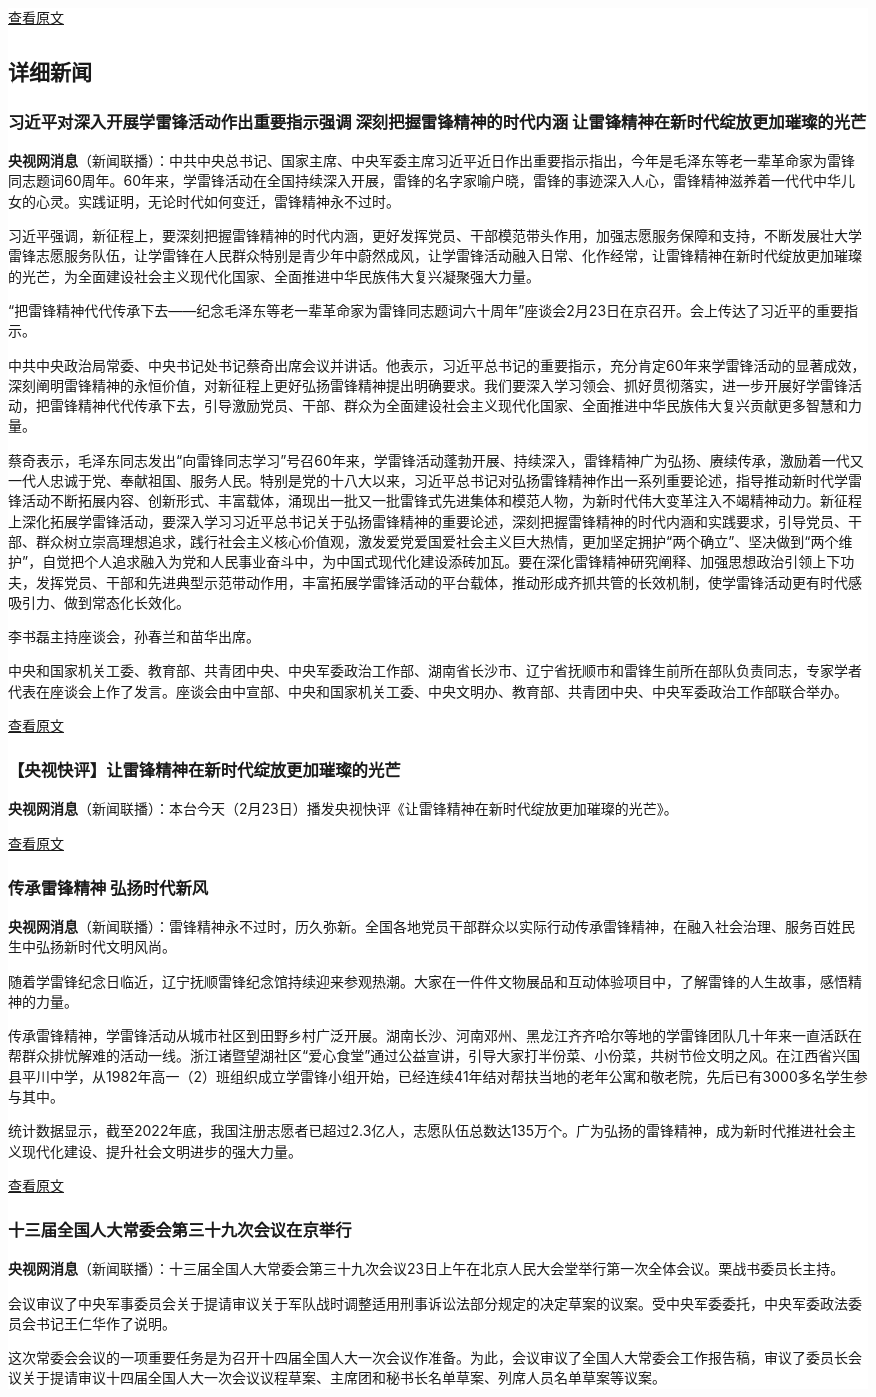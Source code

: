 [查看原文](https://tv.cctv.com/2023/02/23/VIDEm1vYWbcKojHvLSt2Gqnw230223.shtml)

## 详细新闻

### 习近平对深入开展学雷锋活动作出重要指示强调 深刻把握雷锋精神的时代内涵 让雷锋精神在新时代绽放更加璀璨的光芒

**央视网消息**（新闻联播）：中共中央总书记、国家主席、中央军委主席习近平近日作出重要指示指出，今年是毛泽东等老一辈革命家为雷锋同志题词60周年。60年来，学雷锋活动在全国持续深入开展，雷锋的名字家喻户晓，雷锋的事迹深入人心，雷锋精神滋养着一代代中华儿女的心灵。实践证明，无论时代如何变迁，雷锋精神永不过时。

习近平强调，新征程上，要深刻把握雷锋精神的时代内涵，更好发挥党员、干部模范带头作用，加强志愿服务保障和支持，不断发展壮大学雷锋志愿服务队伍，让学雷锋在人民群众特别是青少年中蔚然成风，让学雷锋活动融入日常、化作经常，让雷锋精神在新时代绽放更加璀璨的光芒，为全面建设社会主义现代化国家、全面推进中华民族伟大复兴凝聚强大力量。

“把雷锋精神代代传承下去——纪念毛泽东等老一辈革命家为雷锋同志题词六十周年”座谈会2月23日在京召开。会上传达了习近平的重要指示。

中共中央政治局常委、中央书记处书记蔡奇出席会议并讲话。他表示，习近平总书记的重要指示，充分肯定60年来学雷锋活动的显著成效，深刻阐明雷锋精神的永恒价值，对新征程上更好弘扬雷锋精神提出明确要求。我们要深入学习领会、抓好贯彻落实，进一步开展好学雷锋活动，把雷锋精神代代传承下去，引导激励党员、干部、群众为全面建设社会主义现代化国家、全面推进中华民族伟大复兴贡献更多智慧和力量。

蔡奇表示，毛泽东同志发出“向雷锋同志学习”号召60年来，学雷锋活动蓬勃开展、持续深入，雷锋精神广为弘扬、赓续传承，激励着一代又一代人忠诚于党、奉献祖国、服务人民。特别是党的十八大以来，习近平总书记对弘扬雷锋精神作出一系列重要论述，指导推动新时代学雷锋活动不断拓展内容、创新形式、丰富载体，涌现出一批又一批雷锋式先进集体和模范人物，为新时代伟大变革注入不竭精神动力。新征程上深化拓展学雷锋活动，要深入学习习近平总书记关于弘扬雷锋精神的重要论述，深刻把握雷锋精神的时代内涵和实践要求，引导党员、干部、群众树立崇高理想追求，践行社会主义核心价值观，激发爱党爱国爱社会主义巨大热情，更加坚定拥护“两个确立”、坚决做到“两个维护”，自觉把个人追求融入为党和人民事业奋斗中，为中国式现代化建设添砖加瓦。要在深化雷锋精神研究阐释、加强思想政治引领上下功夫，发挥党员、干部和先进典型示范带动作用，丰富拓展学雷锋活动的平台载体，推动形成齐抓共管的长效机制，使学雷锋活动更有时代感吸引力、做到常态化长效化。

李书磊主持座谈会，孙春兰和苗华出席。

中央和国家机关工委、教育部、共青团中央、中央军委政治工作部、湖南省长沙市、辽宁省抚顺市和雷锋生前所在部队负责同志，专家学者代表在座谈会上作了发言。座谈会由中宣部、中央和国家机关工委、中央文明办、教育部、共青团中央、中央军委政治工作部联合举办。

[查看原文](https://tv.cctv.com/2023/02/23/VIDEoYTZ8fXmmqfQM8XEO0oQ230223.shtml)

### 【央视快评】让雷锋精神在新时代绽放更加璀璨的光芒

**央视网消息**（新闻联播）：本台今天（2月23日）播发央视快评《让雷锋精神在新时代绽放更加璀璨的光芒》。

[查看原文](https://tv.cctv.com/2023/02/23/VIDEt44g4641M6TbZXWetrcZ230223.shtml)

### 传承雷锋精神 弘扬时代新风

**央视网消息**（新闻联播）：雷锋精神永不过时，历久弥新。全国各地党员干部群众以实际行动传承雷锋精神，在融入社会治理、服务百姓民生中弘扬新时代文明风尚。

随着学雷锋纪念日临近，辽宁抚顺雷锋纪念馆持续迎来参观热潮。大家在一件件文物展品和互动体验项目中，了解雷锋的人生故事，感悟精神的力量。

传承雷锋精神，学雷锋活动从城市社区到田野乡村广泛开展。湖南长沙、河南邓州、黑龙江齐齐哈尔等地的学雷锋团队几十年来一直活跃在帮群众排忧解难的活动一线。浙江诸暨望湖社区“爱心食堂”通过公益宣讲，引导大家打半份菜、小份菜，共树节俭文明之风。在江西省兴国县平川中学，从1982年高一（2）班组织成立学雷锋小组开始，已经连续41年结对帮扶当地的老年公寓和敬老院，先后已有3000多名学生参与其中。

统计数据显示，截至2022年底，我国注册志愿者已超过2.3亿人，志愿队伍总数达135万个。广为弘扬的雷锋精神，成为新时代推进社会主义现代化建设、提升社会文明进步的强大力量。

[查看原文](https://tv.cctv.com/2023/02/23/VIDEmJlJzPPfYUh7VbRlAtx0230223.shtml)

### 十三届全国人大常委会第三十九次会议在京举行

**央视网消息**（新闻联播）：十三届全国人大常委会第三十九次会议23日上午在北京人民大会堂举行第一次全体会议。栗战书委员长主持。

会议审议了中央军事委员会关于提请审议关于军队战时调整适用刑事诉讼法部分规定的决定草案的议案。受中央军委委托，中央军委政法委员会书记王仁华作了说明。

这次常委会会议的一项重要任务是为召开十四届全国人大一次会议作准备。为此，会议审议了全国人大常委会工作报告稿，审议了委员长会议关于提请审议十四届全国人大一次会议议程草案、主席团和秘书长名单草案、列席人员名单草案等议案。
